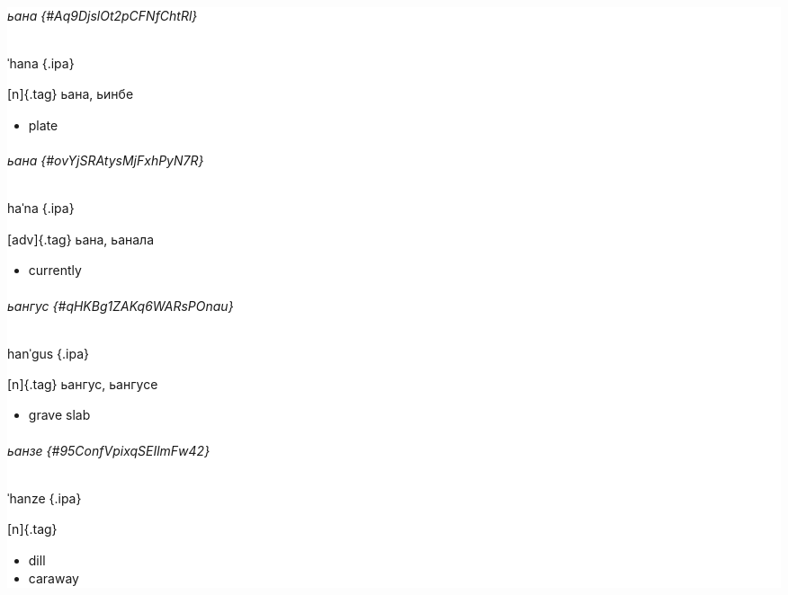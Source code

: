 <div class='word'>

<div class='title'>

###### ьана {#Aq9DjslOt2pCFNfChtRl}

ˈhana {.ipa}

</div>

[n]{.tag} ьана, ьинбе

- plate

</div>

<div class='word'>

<div class='title'>

###### ьана {#ovYjSRAtysMjFxhPyN7R}

haˈna {.ipa}

</div>

[adv]{.tag} ьана, ьанала

- currently

</div>

<div class='word'>

<div class='title'>

###### ьангус {#qHKBg1ZAKq6WARsPOnau}

hanˈgus {.ipa}

</div>

[n]{.tag} ьангус, ьангусе

- grave slab

</div>

<div class='word'>

<div class='title'>

###### ьанзе {#95ConfVpixqSEIlmFw42}

ˈhanze {.ipa}

</div>

[n]{.tag}

- dill
- caraway

</div>

